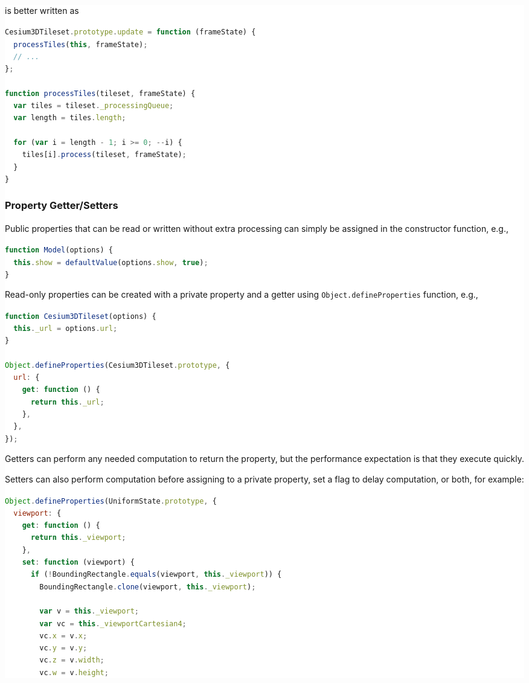 is better written as

```javascript
Cesium3DTileset.prototype.update = function (frameState) {
  processTiles(this, frameState);
  // ...
};

function processTiles(tileset, frameState) {
  var tiles = tileset._processingQueue;
  var length = tiles.length;

  for (var i = length - 1; i >= 0; --i) {
    tiles[i].process(tileset, frameState);
  }
}
```

### Property Getter/Setters

Public properties that can be read or written without extra processing can simply be assigned in the constructor function, e.g.,

```javascript
function Model(options) {
  this.show = defaultValue(options.show, true);
}
```

Read-only properties can be created with a private property and a getter using `Object.defineProperties` function, e.g.,

```javascript
function Cesium3DTileset(options) {
  this._url = options.url;
}

Object.defineProperties(Cesium3DTileset.prototype, {
  url: {
    get: function () {
      return this._url;
    },
  },
});
```

Getters can perform any needed computation to return the property, but the performance expectation is that they execute quickly.

Setters can also perform computation before assigning to a private property, set a flag to delay computation, or both, for example:

```javascript
Object.defineProperties(UniformState.prototype, {
  viewport: {
    get: function () {
      return this._viewport;
    },
    set: function (viewport) {
      if (!BoundingRectangle.equals(viewport, this._viewport)) {
        BoundingRectangle.clone(viewport, this._viewport);

        var v = this._viewport;
        var vc = this._viewportCartesian4;
        vc.x = v.x;
        vc.y = v.y;
        vc.z = v.width;
        vc.w = v.height;
```